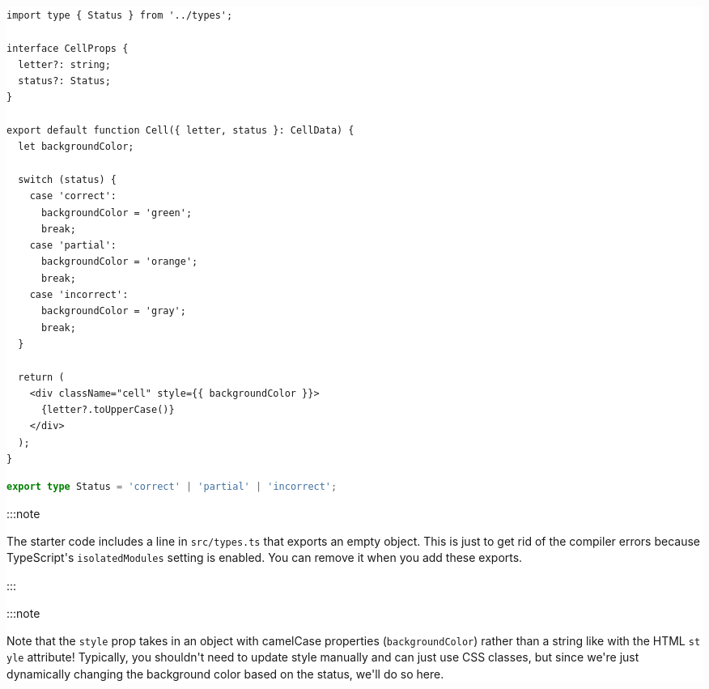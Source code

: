 </lang>
<lang value="TypeScript">

```tsx title="src/components/Cell.tsx"
import type { Status } from '../types';

interface CellProps {
  letter?: string;
  status?: Status;
}

export default function Cell({ letter, status }: CellData) {
  let backgroundColor;

  switch (status) {
    case 'correct':
      backgroundColor = 'green';
      break;
    case 'partial':
      backgroundColor = 'orange';
      break;
    case 'incorrect':
      backgroundColor = 'gray';
      break;
  }

  return (
    <div className="cell" style={{ backgroundColor }}>
      {letter?.toUpperCase()}
    </div>
  );
}
```

```ts title="src/types.ts"
export type Status = 'correct' | 'partial' | 'incorrect';
```

:::note

The starter code includes a line in `src/types.ts` that exports an empty object. This is just to get rid of the compiler errors because TypeScript's `isolatedModules` setting is enabled. You can remove it when you add these exports.

:::

</lang>
</langs>

:::note

Note that the `style` prop takes in an object with camelCase properties (`backgroundColor`) rather than a string like with the HTML `style` attribute! Typically, you shouldn't need to update style manually and can just use CSS classes, but since we're just dynamically changing the background color based on the status, we'll do so here.

